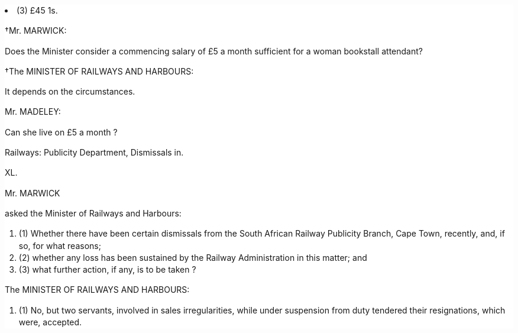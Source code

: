 <li>(3) &#x00A3;45 1s.</li>

</ol>

</answer>

<question by="#marwick" to="#minister_of_railways_and_harbours">

<from>&#x2020;Mr. MARWICK:</from>

<p>Does the Minister consider a commencing salary of &#x00A3;5 a month sufficient for a woman bookstall attendant&#x003F;</p>

</question>

<answer by="#minister_of_railways_and_harbours" to="#marwick">

<from>&#x2020;The MINISTER OF RAILWAYS AND HARBOURS:</from>

<p>It depends on the circumstances.</p>

</answer>

<question by="#madeley" to="#minister_of_railways_and_harbours">

<from>Mr. MADELEY:</from>

<p>Can she live on &#x00A3;5 a month &#x003F;</p>

</question>

</oralStatements>

<oralStatements>

<heading>Railways: Publicity Department, Dismissals in.</heading>

<question by="#marwick" to="#minister_of_railways_and_harbours">

<num>XL.</num>

<from>Mr. MARWICK</from>

<p>asked the Minister of Railways and Harbours:</p>

<ol>

<li>(1) Whether there have been certain dismissals from the South African Railway Publicity Branch, Cape Town, recently, and, if so, for what reasons;</li>

<li>(2) whether any loss has been sustained by the Railway Administration in this matter; and</li>

<li>(3) what further action, if any, is to be taken &#x003F;</li>

</ol>

</question>

<answer by="#minister_of_railways_and_harbours" to="#madeley">

<from>The MINISTER OF RAILWAYS AND HARBOURS:</from>

<ol>

<li>(1) No, but two servants, involved in sales irregularities, while under suspension from duty tendered their resignations, which were, accepted.</li>
